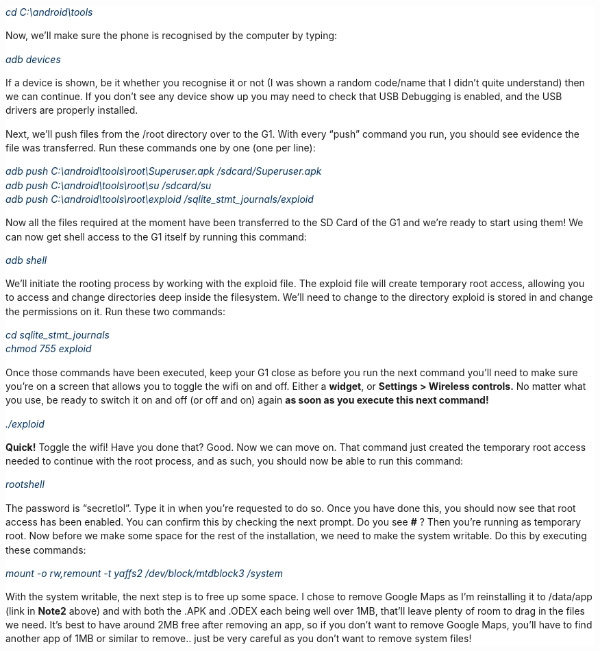 *<span style="color: #003366;">cd C:\\android\\tools</span>*

Now, we’ll make sure the phone is recognised by the computer by typing:

*<span style="color: #003366;">adb devices</span>*

If a device is shown, be it whether you recognise it or not (I was shown a random code/name that I didn’t quite understand) then we can continue. If you don’t see any device show up you may need to check that USB Debugging is enabled, and the USB drivers are properly installed.

Next, we’ll push files from the /root directory over to the G1. With every “push” command you run, you should see evidence the file was transferred. Run these commands one by one (one per line):

*<span style="color: #003366;">adb push C:\\android\\tools\\root\\Superuser.apk /sdcard/Superuser.apk  
adb push C:\\android\\tools\\root\\su /sdcard/su  
adb push C:\\android\\tools\\root\\exploid /sqlite\_stmt\_journals/exploid</span>*

Now all the files required at the moment have been transferred to the SD Card of the G1 and we’re ready to start using them! We can now get shell access to the G1 itself by running this command:

*<span style="color: #003366;">adb shell</span>*

We’ll initiate the rooting process by working with the exploid file. The exploid file will create temporary root access, allowing you to access and change directories deep inside the filesystem. We’ll need to change to the directory exploid is stored in and change the permissions on it. Run these two commands:

*<span style="color: #003366;">cd sqlite\_stmt\_journals  
chmod 755 exploid</span>*

Once those commands have been executed, keep your G1 close as before you run the next command you’ll need to make sure you’re on a screen that allows you to toggle the wifi on and off. Either a **widget**, or **Settings &gt; Wireless controls.** No matter what you use, be ready to switch it on and off (or off and on) again **as soon as you execute this next command!**

*<span style="color: #003366;">./exploid</span>*

**Quick!** Toggle the wifi! Have you done that? Good. Now we can move on. That command just created the temporary root access needed to continue with the root process, and as such, you should now be able to run this command:

*<span style="color: #003366;">rootshell</span>*

The password is “secretlol”. Type it in when you’re requested to do so. Once you have done this, you should now see that root access has been enabled. You can confirm this by checking the next prompt. Do you see **\#** ? Then you’re running as temporary root. Now before we make some space for the rest of the installation, we need to make the system writable. Do this by executing these commands:

*<span style="color: #003366;">mount -o rw,remount -t yaffs2 /dev/block/mtdblock3 /system  
</span>*

With the system writable, the next step is to free up some space. I chose to remove Google Maps as I’m reinstalling it to /data/app (link in **Note2** above) and with both the .APK and .ODEX each being well over 1MB, that’ll leave plenty of room to drag in the files we need. It’s best to have around 2MB free after removing an app, so if you don’t want to remove Google Maps, you’ll have to find another app of 1MB or similar to remove.. just be very careful as you don’t want to remove system files!
